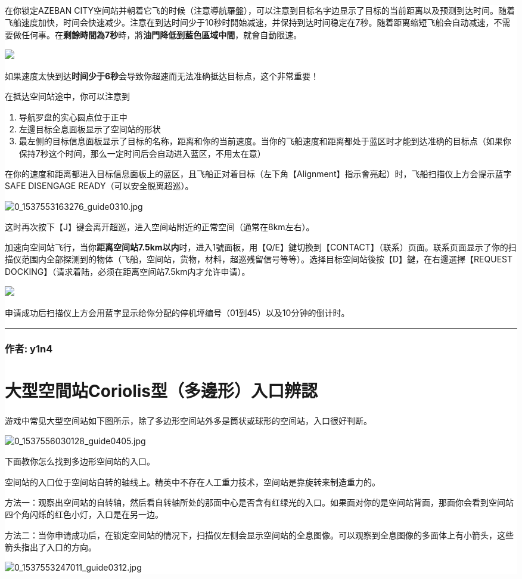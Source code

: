 

在你锁定AZEBAN CITY空间站并朝着它飞的时候（注意導航羅盤），可以注意到目标名字边显示了目标的当前距离以及预测到达时间。随着飞船速度加快，时间会快速减少。注意在到达时间少于10秒时開始减速，并保持到达时间稳定在7秒。随着距离缩短飞船会自动减速，不需要做任何事。在**剩餘時間為7秒**時，將**油門降低到藍色區域中間**，就會自動限速。  

![](https://qiniu.elitedanger.cn/assets/files/2021-04-11/1618112503-908082-dockingtravel08.jpeg)  

如果速度太快到达**时间少于6秒**会导致你超速而无法准确抵达目标点，这个非常重要！  

在抵达空间站途中，你可以注意到


1. 导航罗盘的实心圆点位于正中
2. 左邊目标全息面板显示了空间站的形状
3. 最左侧的目标信息面板显示了目标的名称，距离和你的当前速度。当你的飞船速度和距离都处于蓝区时才能到达准确的目标点（如果你保持7秒这个时间，那么一定时间后会自动进入蓝区，不用太在意）


在你的速度和距离都进入目标信息面板上的蓝区，且飞船正对着目标（左下角【Alignment】指示會亮起）时，飞船扫描仪上方会提示蓝字SAFE DISENGAGE READY（可以安全脱离超巡）。  

![0_1537553163276_guide0310.jpg](https://cdn.elitedanger.cn/FuH4px0GqNkYwaHP0dhyMpj3Os1R)  

这时再次按下【J】键会离开超巡，进入空间站附近的正常空间（通常在8km左右）。


加速向空间站飞行，当你**距离空间站7.5km以内**时，进入1號面板，用【Q/E】鍵切換到【CONTACT】（联系）页面。联系页面显示了你的扫描仪范围内全部探测到的物体（飞船，空间站，货物，材料，超巡残留信号等等）。选择目标空间站後按【D】鍵，在右邊選擇【REQUEST DOCKING】（请求着陆，必须在距离空间站7.5km内才允许申请）。  

![](https://qiniu.elitedanger.cn/assets/files/2021-04-11/1618112773-839300-dockingtravel09.jpeg)


申请成功后扫描仪上方会用蓝字显示给你分配的停机坪编号（01到45）以及10分钟的倒计时。






---



### 作者: y1n4



大型空間站Coriolis型（多邊形）入口辨認
=======================


游戏中常见大型空间站如下图所示，除了多边形空间站外多是筒状或球形的空间站，入口很好判断。   

![0_1537556030128_guide0405.jpg](https://cdn.elitedanger.cn/Fo1tjWIPN6voPxpKoLQck-5A4kxP)


下面教你怎么找到多边形空间站的入口。   

空间站的入口位于空间站自转的轴线上。精英中不存在人工重力技术，空间站是靠旋转来制造重力的。   

方法一：观察出空间站的自转轴，然后看自转轴所处的那面中心是否含有红绿光的入口。如果面对你的是空间站背面，那面你会看到空间站四个角闪烁的红色小灯，入口是在另一边。   

方法二：当你申请成功后，在锁定空间站的情况下，扫描仪左侧会显示空间站的全息图像。可以观察到全息图像的多面体上有小箭头，这些箭头指出了入口的方向。


![0_1537553247011_guide0312.jpg](https://cdn.elitedanger.cn/FniAHVMKJyg2uAg5nqSRdXVJ0-Wx)   
